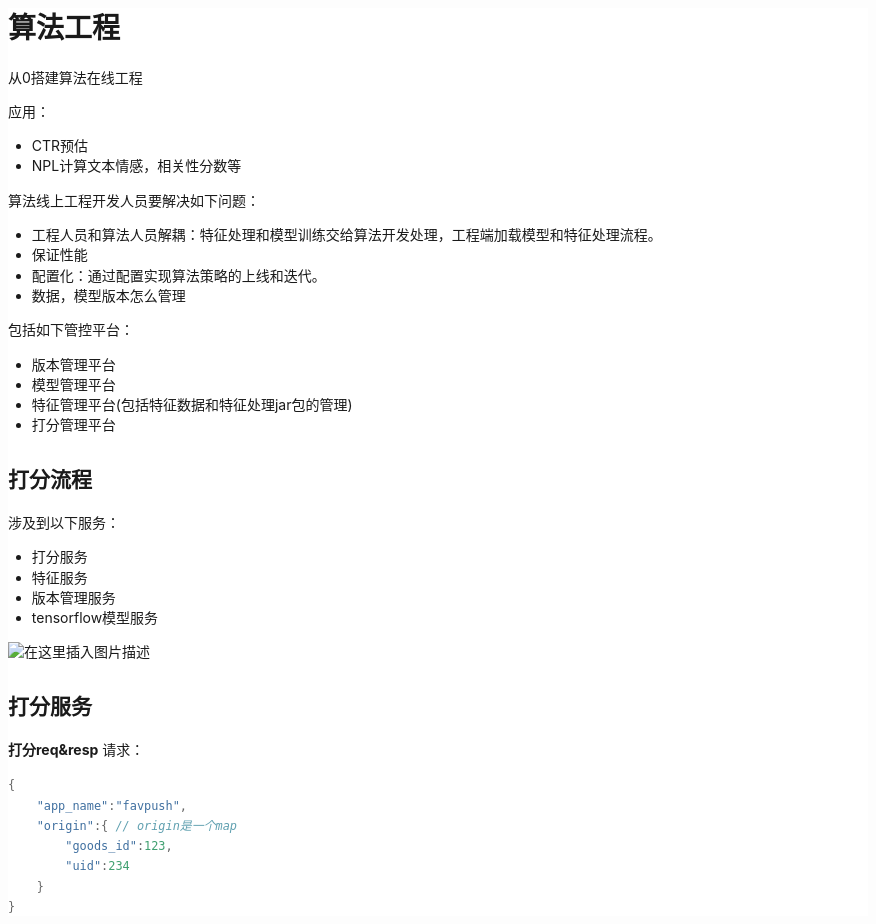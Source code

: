 
# 算法工程
从0搭建算法在线工程

应用：

* CTR预估
* NPL计算文本情感，相关性分数等



算法线上工程开发人员要解决如下问题：

* 工程人员和算法人员解耦：特征处理和模型训练交给算法开发处理，工程端加载模型和特征处理流程。
* 保证性能
* 配置化：通过配置实现算法策略的上线和迭代。
* 数据，模型版本怎么管理




包括如下管控平台：

* 版本管理平台
* 模型管理平台
* 特征管理平台(包括特征数据和特征处理jar包的管理)
* 打分管理平台




## 打分流程

涉及到以下服务：

* 打分服务
* 特征服务
* 版本管理服务
* tensorflow模型服务


![在这里插入图片描述](https://img-blog.csdnimg.cn/4fd8edd2b0844e70843a7c0e9c2974d0.png?x-oss-process=image/watermark,type_ZHJvaWRzYW5zZmFsbGJhY2s,shadow_50,text_Q1NETiBAamlhbnBpbmd6anU=,size_20,color_FFFFFF,t_70,g_se,x_16#pic_center)


## 打分服务

**打分req&resp**
请求：

```java
{
    "app_name":"favpush",
    "origin":{ // origin是一个map
        "goods_id":123,
        "uid":234
    }
}
```

